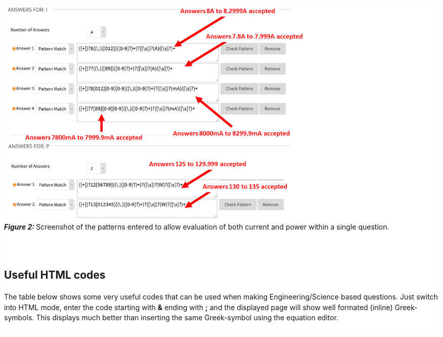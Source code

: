 <div style="float: left  color: blue font-style: italic">
<img src="./images/FIMB_Answers.png" alt="Figure 2. Screenshot of the patterns entered to allow evaluation of both current and power within a single question." align="center" width="600"/> </div>
<figcaption > <I><b>Figure 2: </b></I> Screenshot of the patterns entered to allow evaluation of both current and power within a single question. </figcaption >
<br><br>







## Useful HTML codes
 The table below shows some very useful codes that can be used when making Engineering/Science based questions.  Just switch into HTML mode, enter the code starting with <b>&</b> ending with <b>;</b> and the displayed page will show well formated (inline) Greek-symbols.  This displays much better than inserting the same Greek-symbol using the equation editor. <br><br>
 
 
 
 <div style="float: left  color: blue font-style: italic">